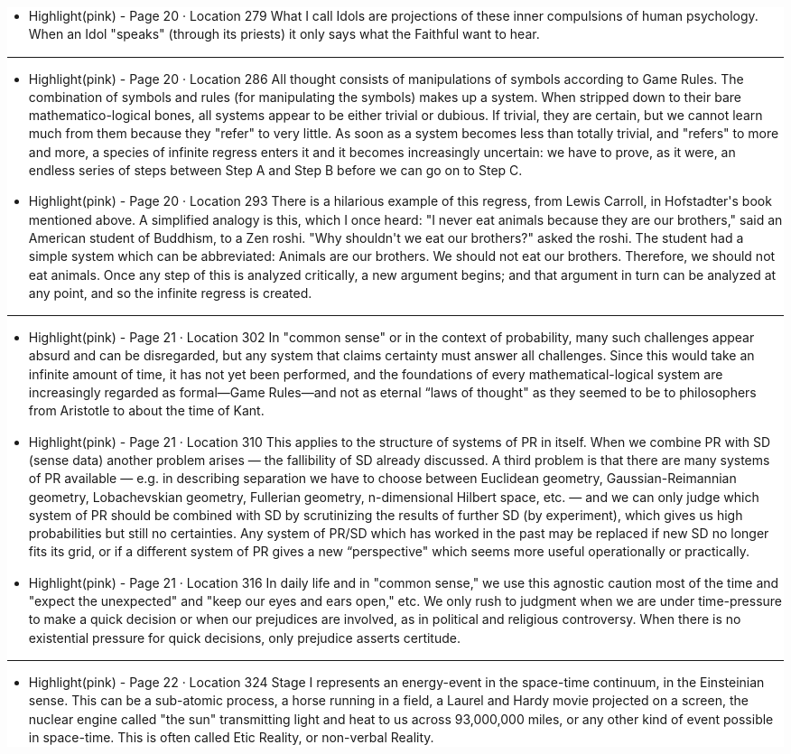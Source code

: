 * Highlight(pink) - Page 20 · Location 279
  What I call Idols are projections of these inner compulsions of human psychology. When an Idol "speaks" (through its priests) it only says what the Faithful want to hear.

---

* Highlight(pink) - Page 20 · Location 286
  All thought consists of manipulations of symbols according to Game Rules. The combination of symbols and rules (for manipulating the symbols) makes up a system. When stripped down to their bare mathematico-logical bones, all systems appear to be either trivial or dubious. If trivial, they are certain, but we cannot learn much from them because they "refer" to very little. As soon as a system becomes less than totally trivial, and "refers" to more and more, a species of infinite regress enters it and it becomes increasingly uncertain: we have to prove, as it were, an endless series of steps between Step A and Step B before we can go on to Step C.

* Highlight(pink) - Page 20 · Location 293
  There is a hilarious example of this regress, from Lewis Carroll, in Hofstadter's book mentioned above. A simplified analogy is this, which I once heard: "I never eat animals because they are our brothers," said an American student of Buddhism, to a Zen roshi. "Why shouldn't we eat our brothers?" asked the roshi. The student had a simple system which can be abbreviated: Animals are our brothers. We should not eat our brothers. Therefore, we should not eat animals. Once any step of this is analyzed critically, a new argument begins; and that argument in turn can be analyzed at any point, and so the infinite regress is created.

---

* Highlight(pink) - Page 21 · Location 302 
  In "common sense" or in the context of probability, many such challenges appear absurd and can be disregarded, but any system that claims certainty must answer all challenges. Since this would take an infinite amount of time, it has not yet been performed, and the foundations of every mathematical-logical system are increasingly regarded as formal—Game Rules—and not as eternal “laws of thought" as they seemed to be to philosophers from Aristotle to about the time of Kant.

* Highlight(pink) - Page 21 · Location 310
  This applies to the structure of systems of PR in itself. When we combine PR with SD (sense data) another problem arises — the fallibility of SD already discussed. A third problem is that there are many systems of PR available — e.g. in describing separation we have to choose between Euclidean geometry, Gaussian-Reimannian geometry, Lobachevskian geometry, Fullerian geometry, n-dimensional Hilbert space, etc. — and we can only judge which system of PR should be combined with SD by scrutinizing the results of further SD (by experiment), which gives us high probabilities but still no certainties. Any system of PR/SD which has worked in the past may be replaced if new SD no longer fits its grid, or if a different system of PR gives a new “perspective" which seems more useful operationally or practically.

* Highlight(pink) - Page 21 · Location 316
  In daily life and in "common sense," we use this agnostic caution most of the time and "expect the unexpected" and "keep our eyes and ears open," etc. We only rush to judgment when we are under time-pressure to make a quick decision or when our prejudices are involved, as in political and religious controversy. When there is no existential pressure for quick decisions, only prejudice asserts certitude.

---

* Highlight(pink) - Page 22 · Location 324
  Stage I represents an energy-event in the space-time continuum, in the Einsteinian sense. This can be a sub-atomic process, a horse running in a field, a Laurel and Hardy movie projected on a screen, the nuclear engine called "the sun" transmitting light and heat to us across 93,000,000 miles, or any other kind of event possible in space-time. This is often called Etic Reality, or non-verbal Reality.
